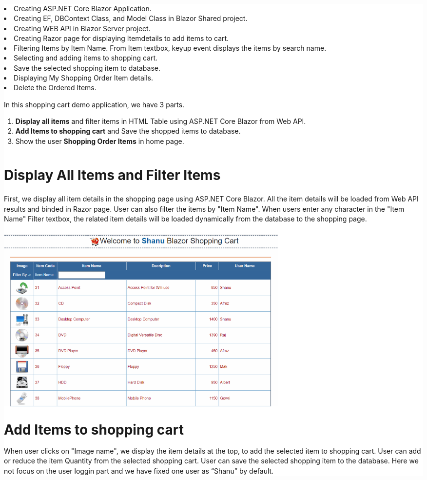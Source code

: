 </li><li>Creating ASP.NET Core Blazor Application. </li><li>Creating EF, DBContext Class, and Model Class in Blazor Shared project. </li><li>Creating WEB API in Blazor Server project. </li><li>Creating Razor page for displaying Itemdetails to add items to cart. </li><li>Filtering Items by Item Name. From Item textbox, keyup event displays the items by search name.
</li><li>Selecting and adding items to shopping cart. </li><li>Save the selected shopping item to database. </li><li>Displaying My Shopping Order Item details. </li><li>Delete the Ordered Items. </li></ol>
<p>In this shopping cart demo application, we have 3 parts.</p>
<ol>
<li><strong>Display all items</strong> and filter items in HTML Table using ASP.NET Core Blazor from Web API.
</li><li><strong>Add Items to shopping cart</strong> and Save the shopped items to database.
</li><li>Show the user <strong>Shopping Order Items</strong> in home page.&nbsp; </li></ol>
<h1><strong>Display All Items and Filter Items</strong></h1>
<p>First, we display all item details in the shopping page using ASP.NET Core Blazor. All the item details will be loaded from Web API results and binded in Razor page. User can also filter the items by &quot;Item Name&quot;. When users enter any character in the &quot;Item
 Name&quot; Filter textbox, the related item details will be loaded dynamically from the database to the shopping page.&nbsp;</p>
<p><img id="205936" src="205936-2.gif" alt="" width="562" height="368"></p>
<p><strong style="font-size:2em">Add Items to shopping cart</strong></p>
<p>When user clicks on &quot;Image name&quot;, we display the item details at the top, to add the selected item to shopping cart. User can add or reduce the item Quantity from the selected shopping cart. User can save the selected shopping item to the database. Here
 we not focus on the user loggin part and we have fixed one user as &ldquo;Shanu&rdquo; by default.</p>